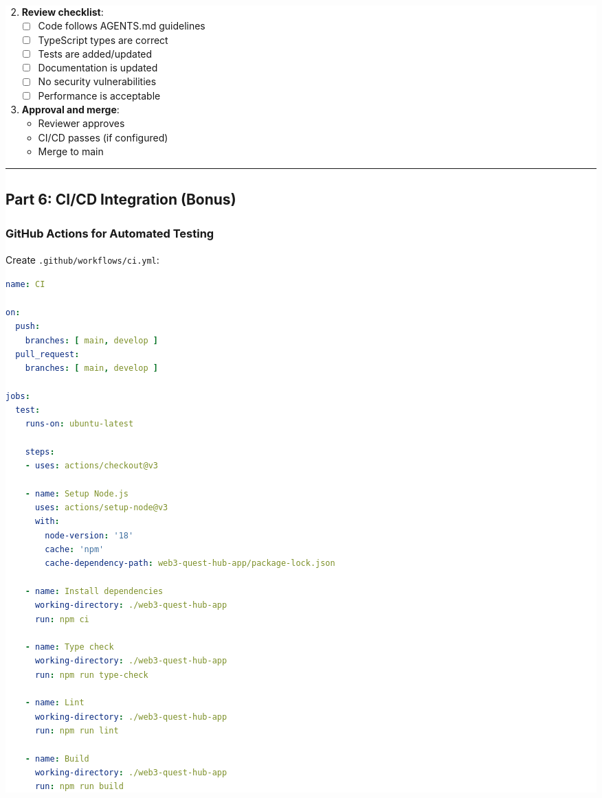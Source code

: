2. **Review checklist**:
   - [ ] Code follows AGENTS.md guidelines
   - [ ] TypeScript types are correct
   - [ ] Tests are added/updated
   - [ ] Documentation is updated
   - [ ] No security vulnerabilities
   - [ ] Performance is acceptable

3. **Approval and merge**:
   - Reviewer approves
   - CI/CD passes (if configured)
   - Merge to main

---

## Part 6: CI/CD Integration (Bonus)

### GitHub Actions for Automated Testing

Create `.github/workflows/ci.yml`:

```yaml
name: CI

on:
  push:
    branches: [ main, develop ]
  pull_request:
    branches: [ main, develop ]

jobs:
  test:
    runs-on: ubuntu-latest
    
    steps:
    - uses: actions/checkout@v3
    
    - name: Setup Node.js
      uses: actions/setup-node@v3
      with:
        node-version: '18'
        cache: 'npm'
        cache-dependency-path: web3-quest-hub-app/package-lock.json
    
    - name: Install dependencies
      working-directory: ./web3-quest-hub-app
      run: npm ci
    
    - name: Type check
      working-directory: ./web3-quest-hub-app
      run: npm run type-check
    
    - name: Lint
      working-directory: ./web3-quest-hub-app
      run: npm run lint
    
    - name: Build
      working-directory: ./web3-quest-hub-app
      run: npm run build
```
